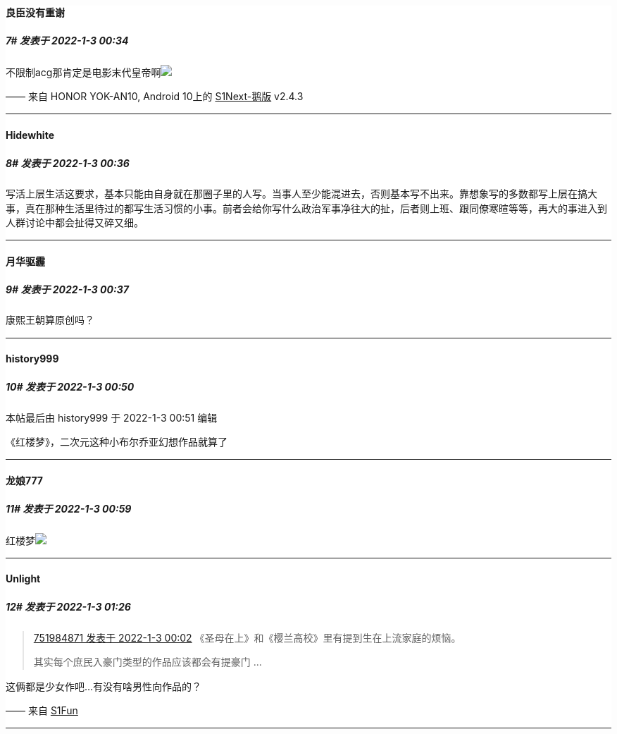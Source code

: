 ####  良臣没有重谢  
##### 7#       发表于 2022-1-3 00:34

不限制acg那肯定是电影末代皇帝啊<img src="https://static.saraba1st.com/image/smiley/face2017/065.png" referrerpolicy="no-referrer">

—— 来自 HONOR YOK-AN10, Android 10上的 [S1Next-鹅版](https://github.com/ykrank/S1-Next/releases) v2.4.3

*****

####  Hidewhite  
##### 8#       发表于 2022-1-3 00:36

写活上层生活这要求，基本只能由自身就在那圈子里的人写。当事人至少能混进去，否则基本写不出来。靠想象写的多数都写上层在搞大事，真在那种生活里待过的都写生活习惯的小事。前者会给你写什么政治军事净往大的扯，后者则上班、跟同僚寒暄等等，再大的事进入到人群讨论中都会扯得又碎又细。

*****

####  月华驱霾  
##### 9#       发表于 2022-1-3 00:37

康熙王朝算原创吗？

*****

####  history999  
##### 10#       发表于 2022-1-3 00:50

 本帖最后由 history999 于 2022-1-3 00:51 编辑 

《红楼梦》，二次元这种小布尔乔亚幻想作品就算了

*****

####  龙娘777  
##### 11#       发表于 2022-1-3 00:59

红楼梦<img src="https://static.saraba1st.com/image/smiley/face2017/068.png" referrerpolicy="no-referrer">

*****

####  Unlight  
##### 12#       发表于 2022-1-3 01:26

<blockquote><a href="httphttps://bbs.saraba1st.com/2b/forum.php?mod=redirect&amp;goto=findpost&amp;pid=54143292&amp;ptid=2045466" target="_blank">751984871 发表于 2022-1-3 00:02</a>
《圣母在上》和《樱兰高校》里有提到生在上流家庭的烦恼。

其实每个庶民入豪门类型的作品应该都会有提豪门 ...</blockquote>
这俩都是少女作吧…有没有啥男性向作品的？

—— 来自 [S1Fun](https://s1fun.koalcat.com)

*****
